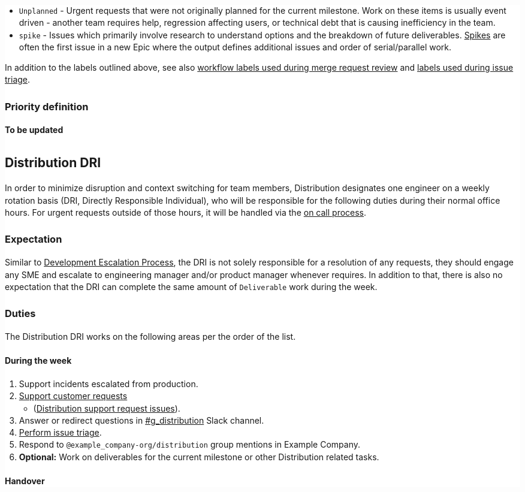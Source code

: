 * `Unplanned` - Urgent requests that were not originally planned for the current milestone. Work on these items is
usually event driven - another team requires help, regression affecting users, or technical debt that is causing inefficiency in the team.
* `spike` - Issues which primarily involve research to understand options and the breakdown of future deliverables. [Spikes](/handbook/product/product-processes/#spikes) are often the first issue in a new Epic where the output defines additional issues and order of serial/parallel work.

In addition to the labels outlined above, see also [workflow labels used during merge request review](merge_requests.html#workflow) and [labels used during issue triage](triage.html#label-glossary).

### Priority definition

**To be updated**

## Distribution DRI

In order to minimize disruption and context switching for team members, Distribution designates one engineer on a weekly rotation basis (DRI, Directly Responsible Individual), who will be responsible for the following duties during their normal office hours. For urgent requests outside of those hours, it will be handled via the [on call process](/handbook/engineering/on-call/).

### Expectation

Similar to [Development Escalation Process](/handbook/engineering/development/processes/infra-dev-escalation/process/#expectation), the DRI is not solely responsible for a resolution of any requests, they should engage any SME and escalate to engineering manager and/or product manager whenever requires. In addition to that, there is also no expectation that the DRI can complete the same amount of `Deliverable` work during the week.

### Duties

The Distribution DRI works on the following areas per the order of the list.

#### During the week

1. Support incidents escalated from production.
1. [Support customer requests](/handbook/engineering/infrastructure/core-platform/systems/distribution/#engaging-distribution-for-expertise-in-support)
    * ([Distribution support request issues](https://example_company.com/example_company-org/distribution/team-tasks/-/issues/?sort=created_date&state=opened&label_name%5B%5D=support%20request&or%5Blabel_name%5D%5B%5D=Help%20group%3A%3ADistribution%20Build&or%5Blabel_name%5D%5B%5D=Help%20group%3A%3ADistribution%20Deploy&first_page_size=20)).
1. Answer or redirect questions in [#g_distribution](https://example_company.slack.com/archives/C1FCTU4BE) Slack channel.
1. [Perform issue triage](/handbook/engineering/infrastructure/core-platform/systems/distribution/triage/).
1. Respond to `@example_company-org/distribution` group mentions in Example Company.
1. **Optional:** Work on deliverables for the current milestone or other Distribution related tasks.

#### Handover
